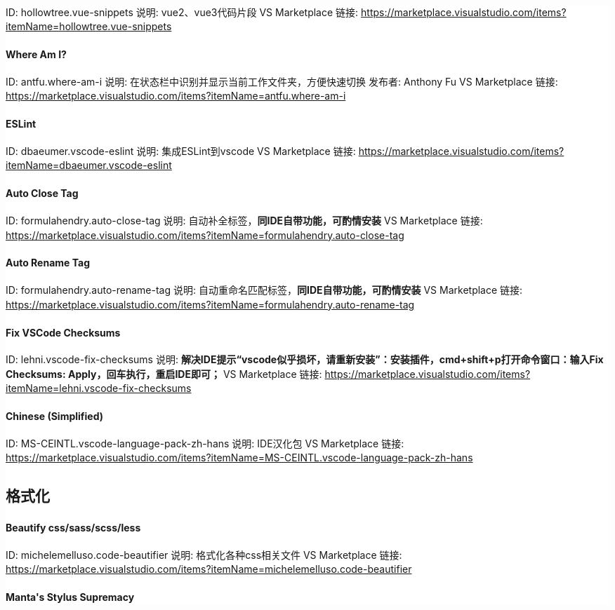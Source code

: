 ID: hollowtree.vue-snippets
说明: vue2、vue3代码片段
VS Marketplace 链接: https://marketplace.visualstudio.com/items?itemName=hollowtree.vue-snippets

#### Where Am I?

ID: antfu.where-am-i
说明: 在状态栏中识别并显示当前工作文件夹，方便快速切换
发布者: Anthony Fu
VS Marketplace 链接: https://marketplace.visualstudio.com/items?itemName=antfu.where-am-i

#### ESLint

ID: dbaeumer.vscode-eslint
说明: 集成ESLint到vscode
VS Marketplace 链接: https://marketplace.visualstudio.com/items?itemName=dbaeumer.vscode-eslint

#### Auto Close Tag

ID: formulahendry.auto-close-tag
说明: 自动补全标签，**同IDE自带功能，可酌情安装**
VS Marketplace 链接: https://marketplace.visualstudio.com/items?itemName=formulahendry.auto-close-tag

#### Auto Rename Tag

ID: formulahendry.auto-rename-tag
说明: 自动重命名匹配标签，**同IDE自带功能，可酌情安装**
VS Marketplace 链接: https://marketplace.visualstudio.com/items?itemName=formulahendry.auto-rename-tag

#### Fix VSCode Checksums

ID: lehni.vscode-fix-checksums
说明: **解决IDE提示“vscode似乎损坏，请重新安装”：安装插件，cmd+shift+p打开命令窗口：输入Fix Checksums: Apply，回车执行，重启IDE即可；**
VS Marketplace 链接: https://marketplace.visualstudio.com/items?itemName=lehni.vscode-fix-checksums

#### Chinese (Simplified)

ID: MS-CEINTL.vscode-language-pack-zh-hans
说明: IDE汉化包
VS Marketplace 链接: https://marketplace.visualstudio.com/items?itemName=MS-CEINTL.vscode-language-pack-zh-hans



## 格式化

#### Beautify css/sass/scss/less

ID: michelemelluso.code-beautifier
说明: 格式化各种css相关文件
VS Marketplace 链接: https://marketplace.visualstudio.com/items?itemName=michelemelluso.code-beautifier

#### Manta's Stylus Supremacy
